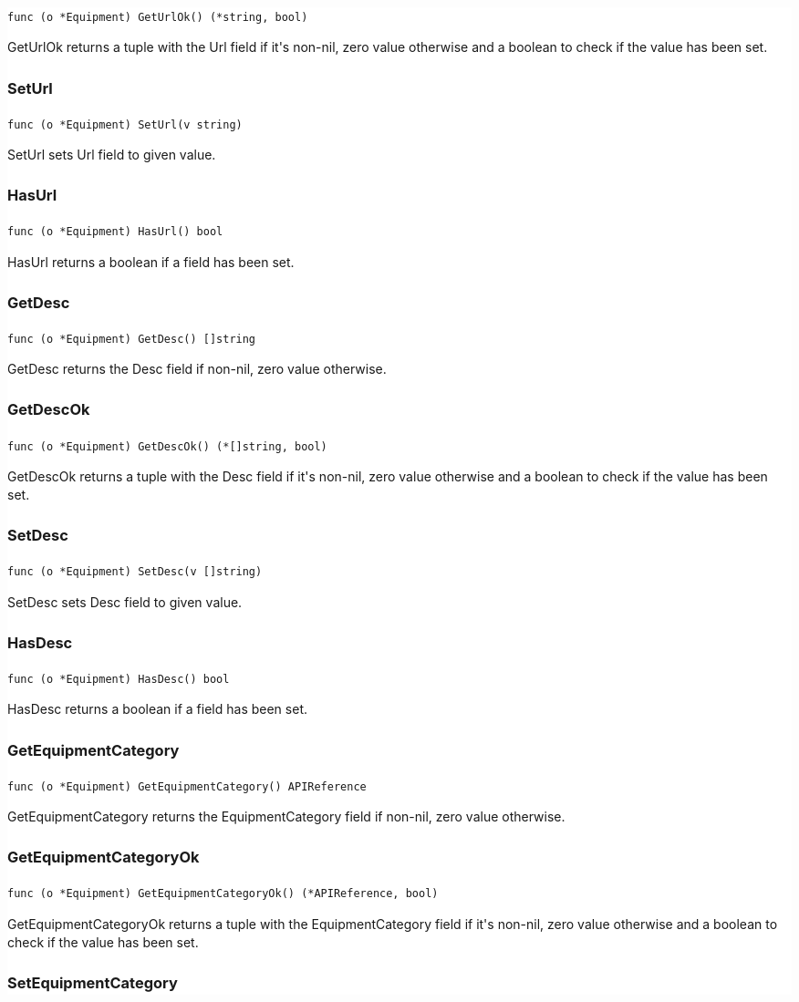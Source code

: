 `func (o *Equipment) GetUrlOk() (*string, bool)`

GetUrlOk returns a tuple with the Url field if it's non-nil, zero value otherwise
and a boolean to check if the value has been set.

### SetUrl

`func (o *Equipment) SetUrl(v string)`

SetUrl sets Url field to given value.

### HasUrl

`func (o *Equipment) HasUrl() bool`

HasUrl returns a boolean if a field has been set.

### GetDesc

`func (o *Equipment) GetDesc() []string`

GetDesc returns the Desc field if non-nil, zero value otherwise.

### GetDescOk

`func (o *Equipment) GetDescOk() (*[]string, bool)`

GetDescOk returns a tuple with the Desc field if it's non-nil, zero value otherwise
and a boolean to check if the value has been set.

### SetDesc

`func (o *Equipment) SetDesc(v []string)`

SetDesc sets Desc field to given value.

### HasDesc

`func (o *Equipment) HasDesc() bool`

HasDesc returns a boolean if a field has been set.

### GetEquipmentCategory

`func (o *Equipment) GetEquipmentCategory() APIReference`

GetEquipmentCategory returns the EquipmentCategory field if non-nil, zero value otherwise.

### GetEquipmentCategoryOk

`func (o *Equipment) GetEquipmentCategoryOk() (*APIReference, bool)`

GetEquipmentCategoryOk returns a tuple with the EquipmentCategory field if it's non-nil, zero value otherwise
and a boolean to check if the value has been set.

### SetEquipmentCategory
